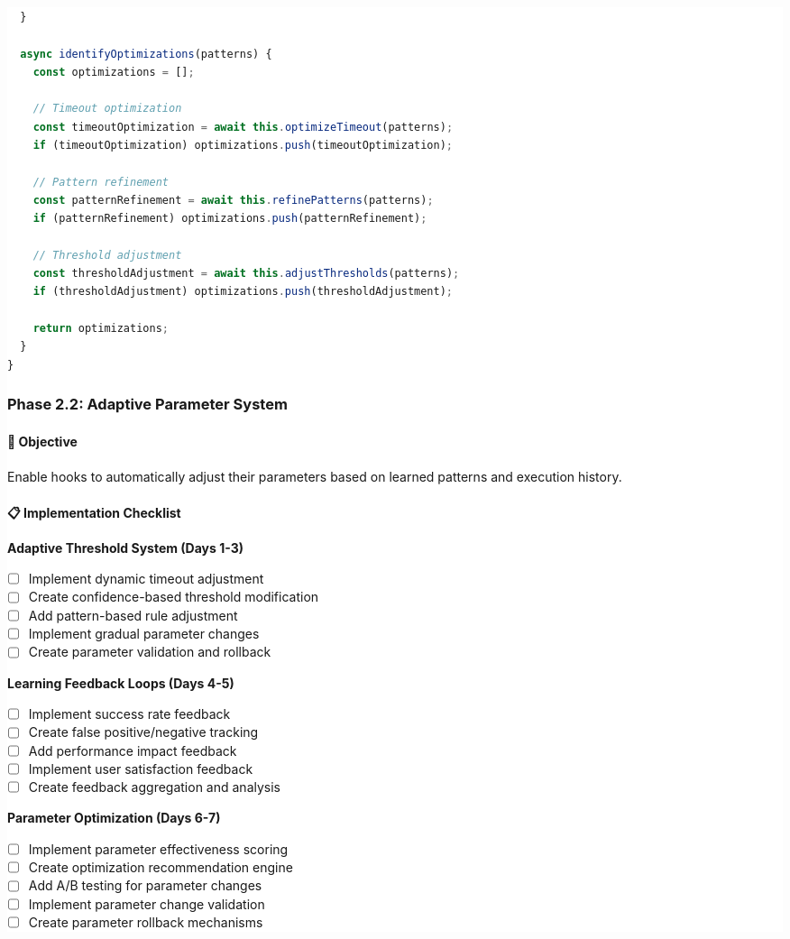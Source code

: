 ```javascript
  }

  async identifyOptimizations(patterns) {
    const optimizations = [];

    // Timeout optimization
    const timeoutOptimization = await this.optimizeTimeout(patterns);
    if (timeoutOptimization) optimizations.push(timeoutOptimization);

    // Pattern refinement
    const patternRefinement = await this.refinePatterns(patterns);
    if (patternRefinement) optimizations.push(patternRefinement);

    // Threshold adjustment
    const thresholdAdjustment = await this.adjustThresholds(patterns);
    if (thresholdAdjustment) optimizations.push(thresholdAdjustment);

    return optimizations;
  }
}
```

### Phase 2.2: Adaptive Parameter System

#### 🎯 Objective

Enable hooks to automatically adjust their parameters based on learned patterns and execution history.

#### 📋 Implementation Checklist

**Adaptive Threshold System (Days 1-3)**

- [ ] Implement dynamic timeout adjustment
- [ ] Create confidence-based threshold modification
- [ ] Add pattern-based rule adjustment
- [ ] Implement gradual parameter changes
- [ ] Create parameter validation and rollback

**Learning Feedback Loops (Days 4-5)**

- [ ] Implement success rate feedback
- [ ] Create false positive/negative tracking
- [ ] Add performance impact feedback
- [ ] Implement user satisfaction feedback
- [ ] Create feedback aggregation and analysis

**Parameter Optimization (Days 6-7)**

- [ ] Implement parameter effectiveness scoring
- [ ] Create optimization recommendation engine
- [ ] Add A/B testing for parameter changes
- [ ] Implement parameter change validation
- [ ] Create parameter rollback mechanisms
